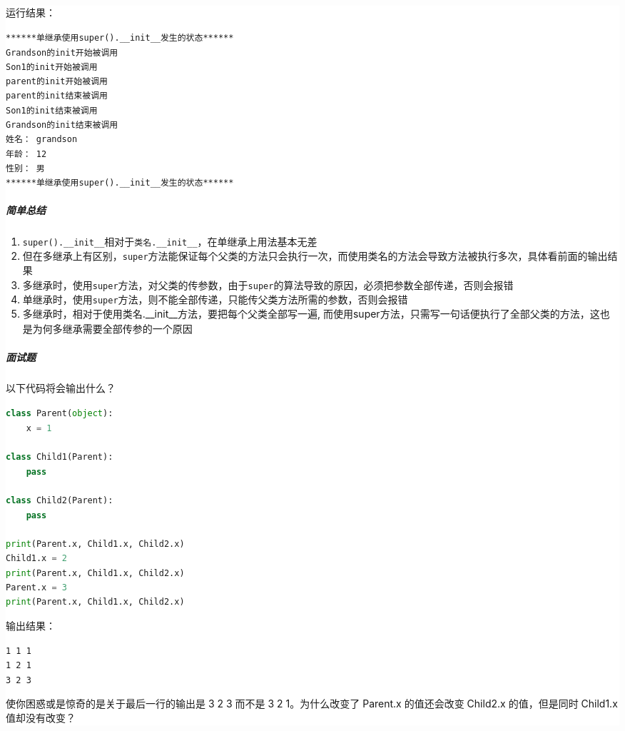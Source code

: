 运行结果：

```txt
******单继承使用super().__init__发生的状态******
Grandson的init开始被调用
Son1的init开始被调用
parent的init开始被调用
parent的init结束被调用
Son1的init结束被调用
Grandson的init结束被调用
姓名： grandson
年龄： 12
性别： 男
******单继承使用super().__init__发生的状态******
```



##### 简单总结

1. `super().__init__`相对于`类名.__init__`，在单继承上用法基本无差
2. 但在多继承上有区别，`super`方法能保证每个父类的方法只会执行一次，而使用类名的方法会导致方法被执行多次，具体看前面的输出结果
3. 多继承时，使用`super`方法，对父类的传参数，由于`super`的算法导致的原因，必须把参数全部传递，否则会报错
4. 单继承时，使用`super`方法，则不能全部传递，只能传父类方法所需的参数，否则会报错
5. 多继承时，相对于使用类名.__init__方法，要把每个父类全部写一遍, 而使用super方法，只需写一句话便执行了全部父类的方法，这也是为何多继承需要全部传参的一个原因



##### 面试题

以下代码将会输出什么？

```python
class Parent(object):
    x = 1
 
class Child1(Parent):
    pass
 
class Child2(Parent):
    pass
 
print(Parent.x, Child1.x, Child2.x)
Child1.x = 2
print(Parent.x, Child1.x, Child2.x)
Parent.x = 3
print(Parent.x, Child1.x, Child2.x)
```

输出结果：

```txt
1 1 1
1 2 1
3 2 3
```

使你困惑或是惊奇的是关于最后一行的输出是 3 2 3 而不是 3 2 1。为什么改变了 Parent.x 的值还会改变 Child2.x 的值，但是同时 Child1.x 值却没有改变？
